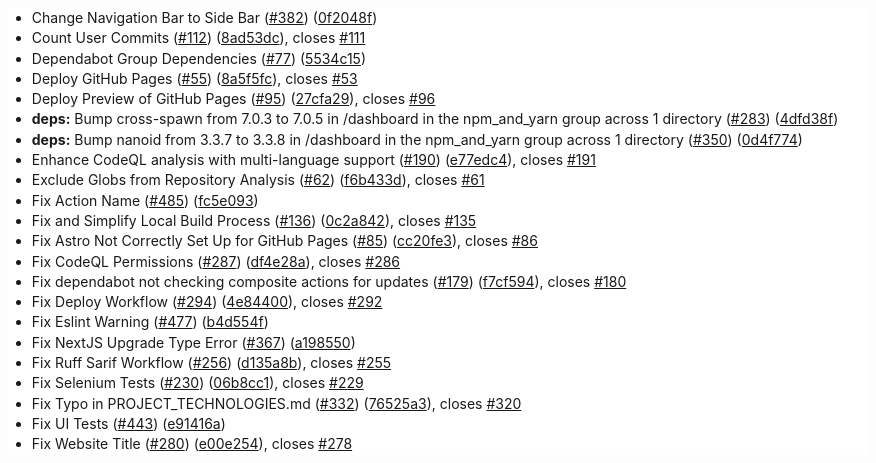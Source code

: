 * Change Navigation Bar to Side Bar ([#382](https://github.com/JackPlowman/github-stats/issues/382)) ([0f2048f](https://github.com/JackPlowman/github-stats/commit/0f2048f4388fc221e611f312389cd21f507ea3d2))
* Count User Commits ([#112](https://github.com/JackPlowman/github-stats/issues/112)) ([8ad53dc](https://github.com/JackPlowman/github-stats/commit/8ad53dcde474cd3d7fe8cabe6bbb9b048c22dd8d)), closes [#111](https://github.com/JackPlowman/github-stats/issues/111)
* Dependabot Group Dependencies ([#77](https://github.com/JackPlowman/github-stats/issues/77)) ([5534c15](https://github.com/JackPlowman/github-stats/commit/5534c154b4c1a24637a2ba43903f5e52aa27627d))
* Deploy GitHub Pages ([#55](https://github.com/JackPlowman/github-stats/issues/55)) ([8a5f5fc](https://github.com/JackPlowman/github-stats/commit/8a5f5fcb0ee029e804dec82110999bf51964e944)), closes [#53](https://github.com/JackPlowman/github-stats/issues/53)
* Deploy Preview of GitHub Pages ([#95](https://github.com/JackPlowman/github-stats/issues/95)) ([27cfa29](https://github.com/JackPlowman/github-stats/commit/27cfa29b9144ac9ad617d060cc9e698b58591640)), closes [#96](https://github.com/JackPlowman/github-stats/issues/96)
* **deps:** Bump cross-spawn from 7.0.3 to 7.0.5 in /dashboard in the npm_and_yarn group across 1 directory ([#283](https://github.com/JackPlowman/github-stats/issues/283)) ([4dfd38f](https://github.com/JackPlowman/github-stats/commit/4dfd38f336d74b1196363faebcb9042c4800155e))
* **deps:** Bump nanoid from 3.3.7 to 3.3.8 in /dashboard in the npm_and_yarn group across 1 directory ([#350](https://github.com/JackPlowman/github-stats/issues/350)) ([0d4f774](https://github.com/JackPlowman/github-stats/commit/0d4f77409bb083e86b5afa8db825e23c2a699f54))
* Enhance CodeQL analysis with multi-language support ([#190](https://github.com/JackPlowman/github-stats/issues/190)) ([e77edc4](https://github.com/JackPlowman/github-stats/commit/e77edc41d626e4c1f6989852fa7691753e901347)), closes [#191](https://github.com/JackPlowman/github-stats/issues/191)
* Exclude Globs from Repository Analysis ([#62](https://github.com/JackPlowman/github-stats/issues/62)) ([f6b433d](https://github.com/JackPlowman/github-stats/commit/f6b433dc48a3a28bb4dd2de25be385516faaf0b7)), closes [#61](https://github.com/JackPlowman/github-stats/issues/61)
* Fix Action Name ([#485](https://github.com/JackPlowman/github-stats/issues/485)) ([fc5e093](https://github.com/JackPlowman/github-stats/commit/fc5e09332f0b50d28de78ebaac925448f208d132))
* Fix and Simplify Local Build Process ([#136](https://github.com/JackPlowman/github-stats/issues/136)) ([0c2a842](https://github.com/JackPlowman/github-stats/commit/0c2a842a4acf4229eea3897f7225d462e2688a25)), closes [#135](https://github.com/JackPlowman/github-stats/issues/135)
* Fix Astro Not Correctly Set Up for GitHub Pages ([#85](https://github.com/JackPlowman/github-stats/issues/85)) ([cc20fe3](https://github.com/JackPlowman/github-stats/commit/cc20fe36be6c2650950f059ca13859fa9b421746)), closes [#86](https://github.com/JackPlowman/github-stats/issues/86)
* Fix CodeQL Permissions ([#287](https://github.com/JackPlowman/github-stats/issues/287)) ([df4e28a](https://github.com/JackPlowman/github-stats/commit/df4e28ac15b22e5cf76b04d2c188329b8962a954)), closes [#286](https://github.com/JackPlowman/github-stats/issues/286)
* Fix dependabot not checking composite actions for updates ([#179](https://github.com/JackPlowman/github-stats/issues/179)) ([f7cf594](https://github.com/JackPlowman/github-stats/commit/f7cf594c010b67b7403ceff9b6359429d4a99167)), closes [#180](https://github.com/JackPlowman/github-stats/issues/180)
* Fix Deploy Workflow ([#294](https://github.com/JackPlowman/github-stats/issues/294)) ([4e84400](https://github.com/JackPlowman/github-stats/commit/4e8440071127a32b01b8bb089a06f64153cd060d)), closes [#292](https://github.com/JackPlowman/github-stats/issues/292)
* Fix Eslint Warning ([#477](https://github.com/JackPlowman/github-stats/issues/477)) ([b4d554f](https://github.com/JackPlowman/github-stats/commit/b4d554f205ae5dcaed80e1f2f879ee8090070238))
* Fix NextJS Upgrade Type Error ([#367](https://github.com/JackPlowman/github-stats/issues/367)) ([a198550](https://github.com/JackPlowman/github-stats/commit/a19855005a3a62701d41064c316c229fb9e3403f))
* Fix Ruff Sarif Workflow ([#256](https://github.com/JackPlowman/github-stats/issues/256)) ([d135a8b](https://github.com/JackPlowman/github-stats/commit/d135a8b7ead7cde7c0851018544fef5d27f1c123)), closes [#255](https://github.com/JackPlowman/github-stats/issues/255)
* Fix Selenium Tests ([#230](https://github.com/JackPlowman/github-stats/issues/230)) ([06b8cc1](https://github.com/JackPlowman/github-stats/commit/06b8cc17763852e907208ef48e51a007c228fda3)), closes [#229](https://github.com/JackPlowman/github-stats/issues/229)
* Fix Typo in PROJECT_TECHNOLOGIES.md ([#332](https://github.com/JackPlowman/github-stats/issues/332)) ([76525a3](https://github.com/JackPlowman/github-stats/commit/76525a317e49bf584669c0f34402c1722029f037)), closes [#320](https://github.com/JackPlowman/github-stats/issues/320)
* Fix UI Tests ([#443](https://github.com/JackPlowman/github-stats/issues/443)) ([e91416a](https://github.com/JackPlowman/github-stats/commit/e91416a24e6008d16d9e78943de3405b38bb0630))
* Fix Website Title ([#280](https://github.com/JackPlowman/github-stats/issues/280)) ([e00e254](https://github.com/JackPlowman/github-stats/commit/e00e25441af29f45a5775741c9c9926a5a092012)), closes [#278](https://github.com/JackPlowman/github-stats/issues/278)